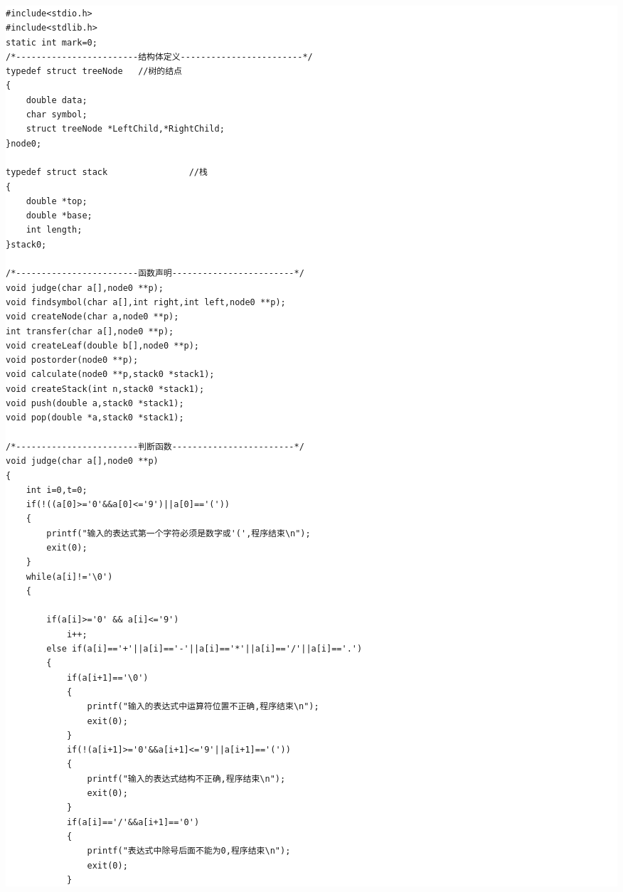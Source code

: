     #include<stdio.h>
    #include<stdlib.h>
    static int mark=0;
    /*------------------------结构体定义------------------------*/
    typedef struct treeNode   //树的结点
    {
    	double data;
    	char symbol;
    	struct treeNode *LeftChild,*RightChild;	
    }node0;
    
    typedef struct stack				//栈
    {
    	double *top;
    	double *base;
    	int length;
    }stack0;
    
    /*------------------------函数声明------------------------*/
    void judge(char a[],node0 **p);
    void findsymbol(char a[],int right,int left,node0 **p);
    void createNode(char a,node0 **p);
    int transfer(char a[],node0 **p);
    void createLeaf(double b[],node0 **p);
    void postorder(node0 **p);
    void calculate(node0 **p,stack0 *stack1);
    void createStack(int n,stack0 *stack1);
    void push(double a,stack0 *stack1);
    void pop(double *a,stack0 *stack1);

    /*------------------------判断函数------------------------*/
    void judge(char a[],node0 **p)
    {
    	int i=0,t=0;
    	if(!((a[0]>='0'&&a[0]<='9')||a[0]=='('))
    	{
    		printf("输入的表达式第一个字符必须是数字或'(',程序结束\n");
    		exit(0);
    	}
    	while(a[i]!='\0')
    	{
    		
    		if(a[i]>='0' && a[i]<='9')
    			i++;
    		else if(a[i]=='+'||a[i]=='-'||a[i]=='*'||a[i]=='/'||a[i]=='.')
    		{
    			if(a[i+1]=='\0')
    			{
    				printf("输入的表达式中运算符位置不正确,程序结束\n");
    				exit(0);
    			}
    			if(!(a[i+1]>='0'&&a[i+1]<='9'||a[i+1]=='('))
    			{
    				printf("输入的表达式结构不正确,程序结束\n");
    				exit(0);
    			}
    			if(a[i]=='/'&&a[i+1]=='0')
    			{
    				printf("表达式中除号后面不能为0,程序结束\n");
    				exit(0);
    			}
    